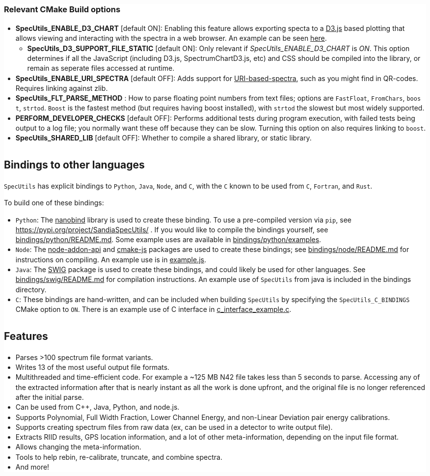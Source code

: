 
### Relevant CMake Build options
* **SpecUtils_ENABLE_D3_CHART** [default ON]: Enabling this feature allows exporting specta to a [D3.js](https://d3js.org/) based plotting that allows viewing and interacting with the spectra in a web browser.  An example can be seen [here](examples/d3_chart_example/self_contained_example.html).
	* **SpecUtils_D3_SUPPORT_FILE_STATIC** [default ON]: Only relevant if *SpecUtils_ENABLE_D3_CHART* is *ON*.  This option determines if all the JavaScript (including D3.js, SpectrumChartD3.js, etc) and CSS should be compiled into the library, or remain as seperate files accessed at runtime.
* **SpecUtils_ENABLE_URI_SPECTRA** [default OFF]: Adds support for [URI-based-spectra](https://sandialabs.github.io/InterSpec/tutorials/references/spectrum_in_a_qr_code_uur_latest.pdf), such as you might find in QR-codes.  Requires linking against zlib.
* **SpecUtils_FLT_PARSE_METHOD** : How to parse floating point numbers from text files; options are `FastFloat`, `FromChars`, `boost`, `strtod`.  `Boost` is the fastest method (but requires having boost installed), with `strtod` the slowest but most widely supported.
* **PERFORM_DEVELOPER_CHECKS** [default OFF]: Performs additional tests during program execution, with failed tests being output to a log file; you normally want these off because they can be slow.  Turning this option on also requires linking to `boost`.
* **SpecUtils_SHARED_LIB** [default OFF]: Whether to compile a shared library, or static library.

## Bindings to other languages
`SpecUtils` has explicit bindings to `Python`, `Java`, `Node`, and `C`, with the `C` known to be used from `C`, `Fortran`, and `Rust`.  

To build one of these bindings:
* `Python`: The [nanobind](https://github.com/wjakob/nanobind) library is used to create these binding.  To use a pre-compiled version via `pip`, see https://pypi.org/project/SandiaSpecUtils/ . If you would like to compile the bindings yourself, see [bindings/python/README.md](bindings/python/README.md). Some example uses are available in [bindings/python/examples](bindings/python/examples).
* `Node`: The [node-addon-api](https://www.npmjs.com/package/node-addon-api) and [cmake-js](https://www.npmjs.com/package/cmake-js) packages are used to create these bindings; see [bindings/node/README.md](bindings/node/README.md) for instructions on compiling.  An example use is in [example.js](bindings/node/example.js).
* `Java`: The [SWIG](https://www.swig.org) package is used to create these bindings, and could likely be used for other languages. See [bindings/swig/README.md](bindings/swig/README.md) for compilation instructions.  An example use of `SpecUtils` from java is included in the bindings directory.
* `C`: These bindings are hand-written, and can be included when building `SpecUtils` by specifying the `SpecUtils_C_BINDINGS` CMake option to `ON`.  There is an example use of C interface in [c_interface_example.c](examples/c_interface_example.c).



## Features
* Parses &gt;100 spectrum file format variants.
* Writes 13 of the most useful output file formats.
* Multithreaded and time-efficient code.  For example a ~125 MB N42 file takes less than 5 seconds to parse.  Accessing any of the extracted information after that is nearly instant as all the work is done upfront, and the original file is no longer referenced after the initial parse.
* Can be used from C++, Java, Python, and node.js.
* Supports Polynomial, Full Width Fraction, Lower Channel Energy, and non-Linear Deviation pair energy calibrations.  
* Supports creating spectrum files from raw data (ex, can be used in a detector to write output file).
* Extracts RIID results, GPS location information, and a lot of other meta-information, depending on the input file format.
* Allows changing the meta-information.
* Tools to help rebin, re-calibrate, truncate, and combine spectra.
* And more!
